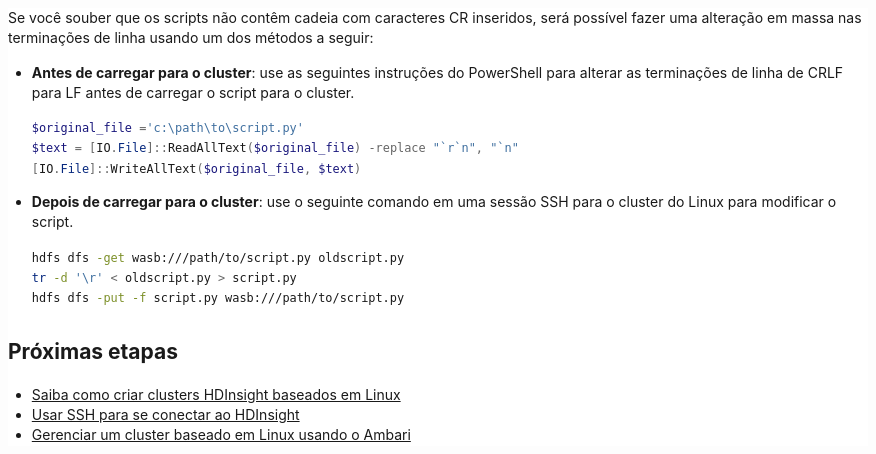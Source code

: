 Se você souber que os scripts não contêm cadeia com caracteres CR inseridos, será possível fazer uma alteração em massa nas terminações de linha usando um dos métodos a seguir:

* **Antes de carregar para o cluster**: use as seguintes instruções do PowerShell para alterar as terminações de linha de CRLF para LF antes de carregar o script para o cluster.

    ```powershell
    $original_file ='c:\path\to\script.py'
    $text = [IO.File]::ReadAllText($original_file) -replace "`r`n", "`n"
    [IO.File]::WriteAllText($original_file, $text)
    ```

* **Depois de carregar para o cluster**: use o seguinte comando em uma sessão SSH para o cluster do Linux para modificar o script.

    ```bash
    hdfs dfs -get wasb:///path/to/script.py oldscript.py
    tr -d '\r' < oldscript.py > script.py
    hdfs dfs -put -f script.py wasb:///path/to/script.py
    ```

## <a name="next-steps"></a>Próximas etapas

* [Saiba como criar clusters HDInsight baseados em Linux](hdinsight-hadoop-provision-linux-clusters.md)
* [Usar SSH para se conectar ao HDInsight](hdinsight-hadoop-linux-use-ssh-unix.md)
* [Gerenciar um cluster baseado em Linux usando o Ambari](hdinsight-hadoop-manage-ambari.md)

